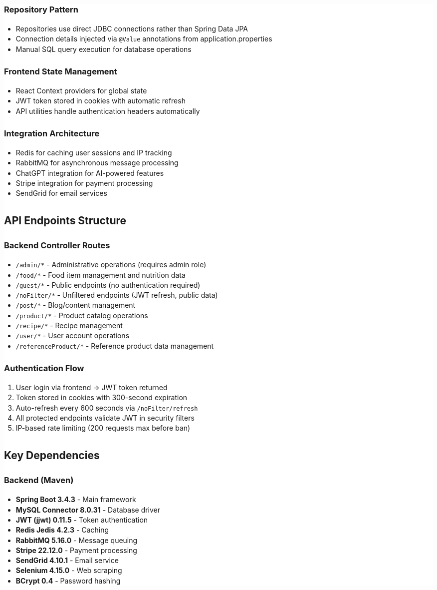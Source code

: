 ### Repository Pattern
- Repositories use direct JDBC connections rather than Spring Data JPA
- Connection details injected via `@Value` annotations from application.properties
- Manual SQL query execution for database operations

### Frontend State Management
- React Context providers for global state
- JWT token stored in cookies with automatic refresh
- API utilities handle authentication headers automatically

### Integration Architecture
- Redis for caching user sessions and IP tracking
- RabbitMQ for asynchronous message processing
- ChatGPT integration for AI-powered features
- Stripe integration for payment processing
- SendGrid for email services

## API Endpoints Structure

### Backend Controller Routes
- `/admin/*` - Administrative operations (requires admin role)
- `/food/*` - Food item management and nutrition data
- `/guest/*` - Public endpoints (no authentication required)
- `/noFilter/*` - Unfiltered endpoints (JWT refresh, public data)
- `/post/*` - Blog/content management
- `/product/*` - Product catalog operations
- `/recipe/*` - Recipe management
- `/user/*` - User account operations
- `/referenceProduct/*` - Reference product data management

### Authentication Flow
1. User login via frontend → JWT token returned
2. Token stored in cookies with 300-second expiration
3. Auto-refresh every 600 seconds via `/noFilter/refresh`
4. All protected endpoints validate JWT in security filters
5. IP-based rate limiting (200 requests max before ban)

## Key Dependencies

### Backend (Maven)
- **Spring Boot 3.4.3** - Main framework
- **MySQL Connector 8.0.31** - Database driver
- **JWT (jjwt) 0.11.5** - Token authentication
- **Redis Jedis 4.2.3** - Caching
- **RabbitMQ 5.16.0** - Message queuing
- **Stripe 22.12.0** - Payment processing
- **SendGrid 4.10.1** - Email service
- **Selenium 4.15.0** - Web scraping
- **BCrypt 0.4** - Password hashing
